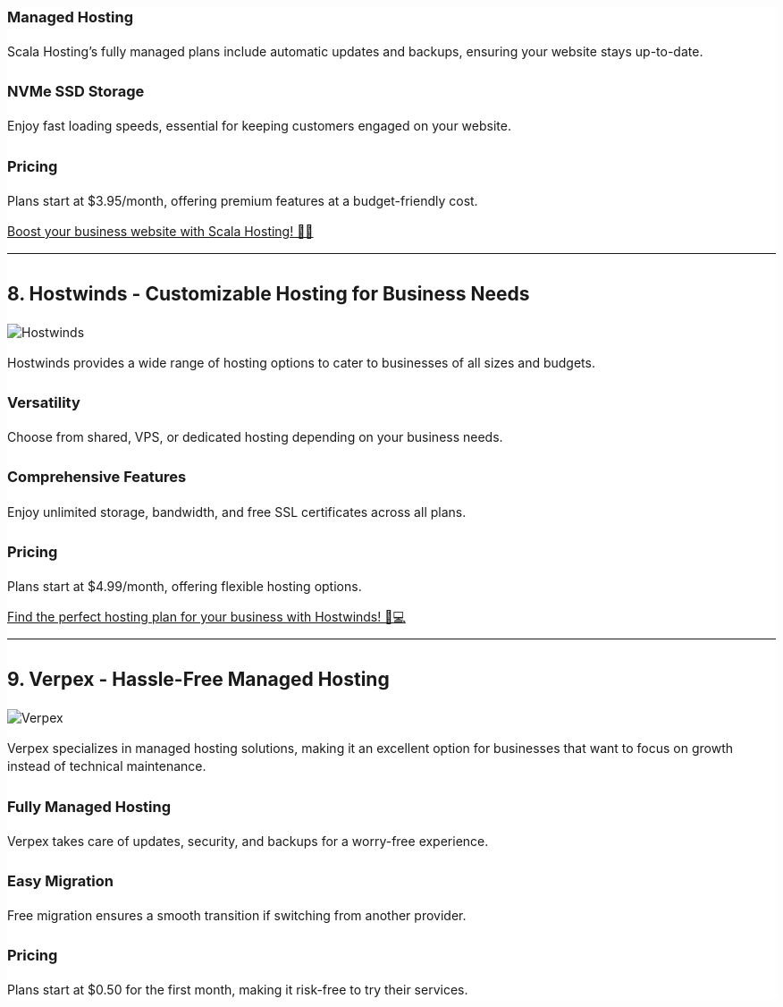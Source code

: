 ### Managed Hosting  
Scala Hosting’s fully managed plans include automatic updates and backups, ensuring your website stays up-to-date.

### NVMe SSD Storage  
Enjoy fast loading speeds, essential for keeping customers engaged on your website.

### Pricing  
Plans start at $3.95/month, offering premium features at a budget-friendly cost.

[Boost your business website with Scala Hosting! 🚀✨](https://snipitx.com/scala-jy)

---

## 8. Hostwinds - Customizable Hosting for Business Needs

![Hostwinds](https://i.imgur.com/53aSNXx.jpeg "Hostwinds Hosting")

Hostwinds provides a wide range of hosting options to cater to businesses of all sizes and budgets.

### Versatility  
Choose from shared, VPS, or dedicated hosting depending on your business needs.

### Comprehensive Features  
Enjoy unlimited storage, bandwidth, and free SSL certificates across all plans.

### Pricing  
Plans start at $4.99/month, offering flexible hosting options.

[Find the perfect hosting plan for your business with Hostwinds! 🌟💻](https://snipitx.com/hostwinds-jy)

---

## 9. Verpex - Hassle-Free Managed Hosting

![Verpex](https://i.imgur.com/6x5LhiS.jpeg "Verpex Hosting")

Verpex specializes in managed hosting solutions, making it an excellent option for businesses that want to focus on growth instead of technical maintenance.

### Fully Managed Hosting  
Verpex takes care of updates, security, and backups for a worry-free experience.

### Easy Migration  
Free migration ensures a smooth transition if switching from another provider.

### Pricing  
Plans start at $0.50 for the first month, making it risk-free to try their services.
